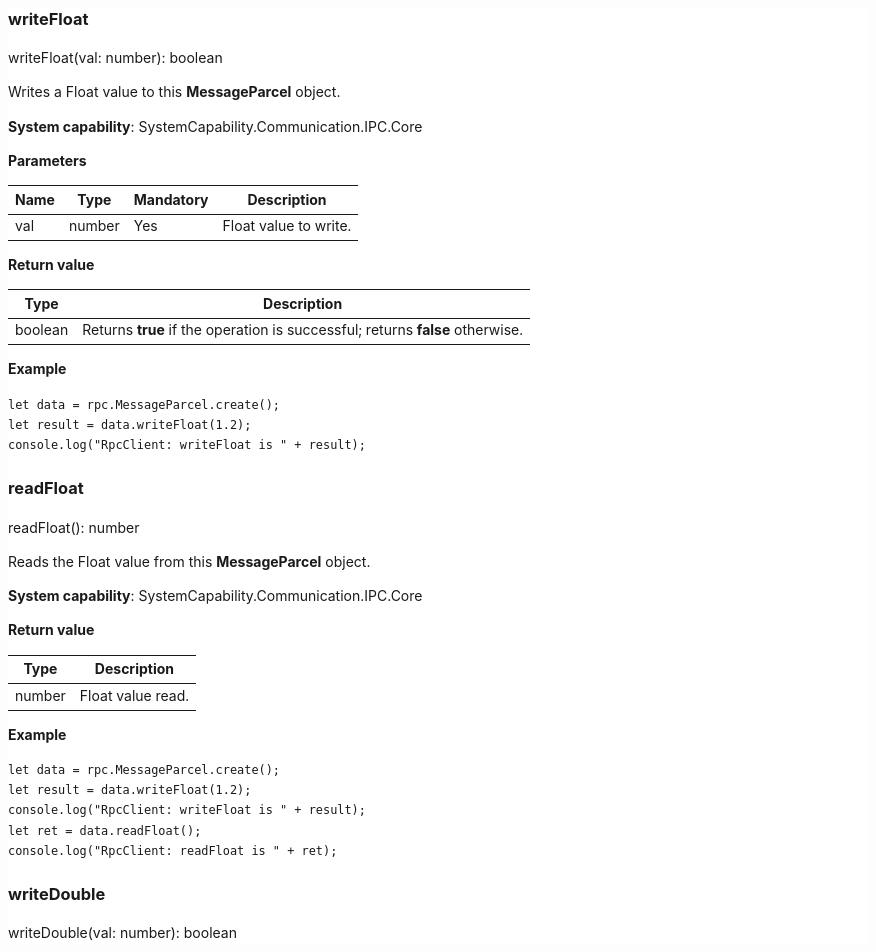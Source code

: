 
### writeFloat

writeFloat(val: number): boolean

Writes a Float value to this **MessageParcel** object.

**System capability**: SystemCapability.Communication.IPC.Core

**Parameters**

  | Name| Type| Mandatory| Description|
  | -------- | -------- | -------- | -------- |
  | val | number | Yes| Float value to write.|

**Return value**

  | Type| Description|
  | -------- | -------- |
  | boolean | Returns **true** if the operation is successful; returns **false** otherwise.|

**Example**

  ```
  let data = rpc.MessageParcel.create();
  let result = data.writeFloat(1.2);
  console.log("RpcClient: writeFloat is " + result);
  ```


### readFloat

readFloat(): number

Reads the Float value from this **MessageParcel** object.

**System capability**: SystemCapability.Communication.IPC.Core

**Return value**

  | Type| Description|
  | -------- | -------- |
  | number | Float value read.|

**Example**

  ```
  let data = rpc.MessageParcel.create();
  let result = data.writeFloat(1.2);
  console.log("RpcClient: writeFloat is " + result);
  let ret = data.readFloat();
  console.log("RpcClient: readFloat is " + ret);
  ```


### writeDouble

writeDouble(val: number): boolean
